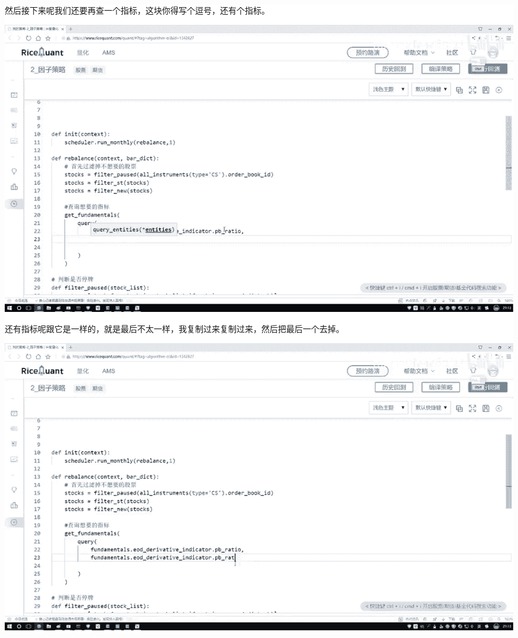 然后接下来呢我们还要再查一个指标，这块你得写个逗号，还有个指标。

![](img/2db90d60eac0d42def3a0ef3c59b23e5_112.png)

还有指标呢跟它是一样的，就是最后不太一样，我复制过来复制过来，然后把最后一个去掉。

![](img/2db90d60eac0d42def3a0ef3c59b23e5_114.png)
